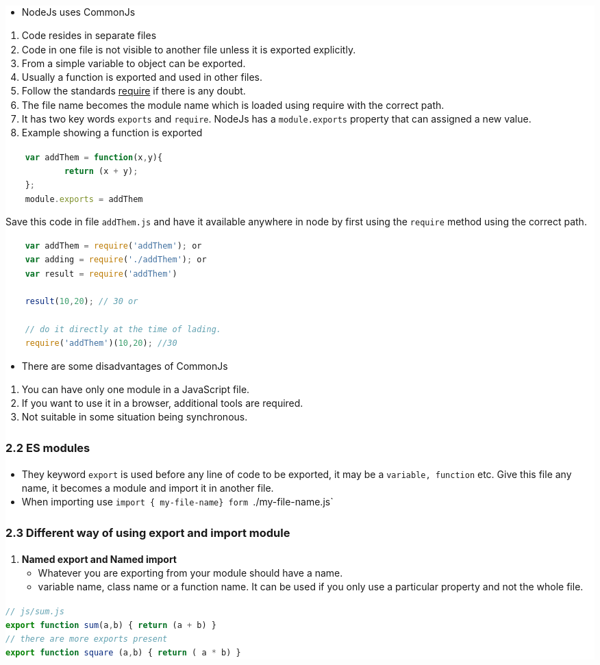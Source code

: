 - NodeJs uses CommonJs
  
1. Code resides in separate files
2. Code in one file is not visible to another file unless it is exported explicitly.
3. From a simple variable to object can be exported.
4. Usually a function is exported and used in other files.
5. Follow the standards [require](https://requirejs.org/docs/api.html) if there is any doubt.
6. The file name becomes the module name which is loaded using require with the correct path.
7. It has two key words `exports` and `require`. NodeJs has a `module.exports` property that can assigned a new value.
8. Example showing a function is exported

```javascript
	var addThem = function(x,y){
			return (x + y);
	};
	module.exports = addThem
```

Save this code in file `addThem.js` and have it available anywhere in node by first using the `require` method using the correct path.

```javascript
	var addThem = require('addThem'); or 
	var adding = require('./addThem'); or
	var result = require('addThem')

	result(10,20); // 30 or

	// do it directly at the time of lading.
	require('addThem')(10,20); //30
```

- There are some disadvantages of CommonJs
  
1. You can have only one module in a JavaScript file.
2. If you want to use it in a browser, additional tools are required.
3. Not suitable in some situation being synchronous.

### 2.2 ES modules

- They keyword `export` is used before any line of code to be exported, it may be a `variable, function` etc. Give this file any name, it becomes a module  and import it in another file.
- When importing use `import { my-file-name} form `./my-file-name.js` 

### 2.3  Different way of using export and import module

1. **Named export and Named import**
   + Whatever you are exporting from your module should have a name.
   + variable name, class name or a function name. It can be used if you only use a particular property and not the whole file.

```js
// js/sum.js
export function sum(a,b) { return (a + b) }
// there are more exports present
export function square (a,b) { return ( a * b) }
```

